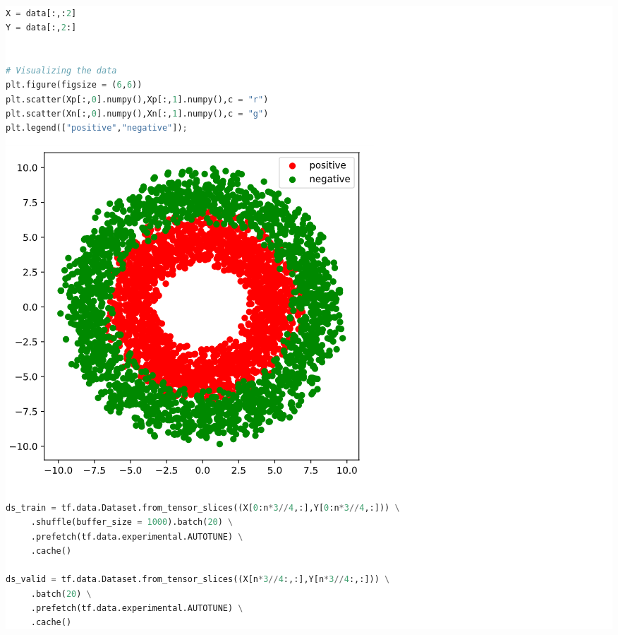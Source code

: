 ```python
X = data[:,:2]
Y = data[:,2:]


# Visualizing the data
plt.figure(figsize = (6,6))
plt.scatter(Xp[:,0].numpy(),Xp[:,1].numpy(),c = "r")
plt.scatter(Xn[:,0].numpy(),Xn[:,1].numpy(),c = "g")
plt.legend(["positive","negative"]);

```

![](../data/3-3-03-分类数据可视化.png)

```python
ds_train = tf.data.Dataset.from_tensor_slices((X[0:n*3//4,:],Y[0:n*3//4,:])) \
     .shuffle(buffer_size = 1000).batch(20) \
     .prefetch(tf.data.experimental.AUTOTUNE) \
     .cache()

ds_valid = tf.data.Dataset.from_tensor_slices((X[n*3//4:,:],Y[n*3//4:,:])) \
     .batch(20) \
     .prefetch(tf.data.experimental.AUTOTUNE) \
     .cache()

```

```python

```
